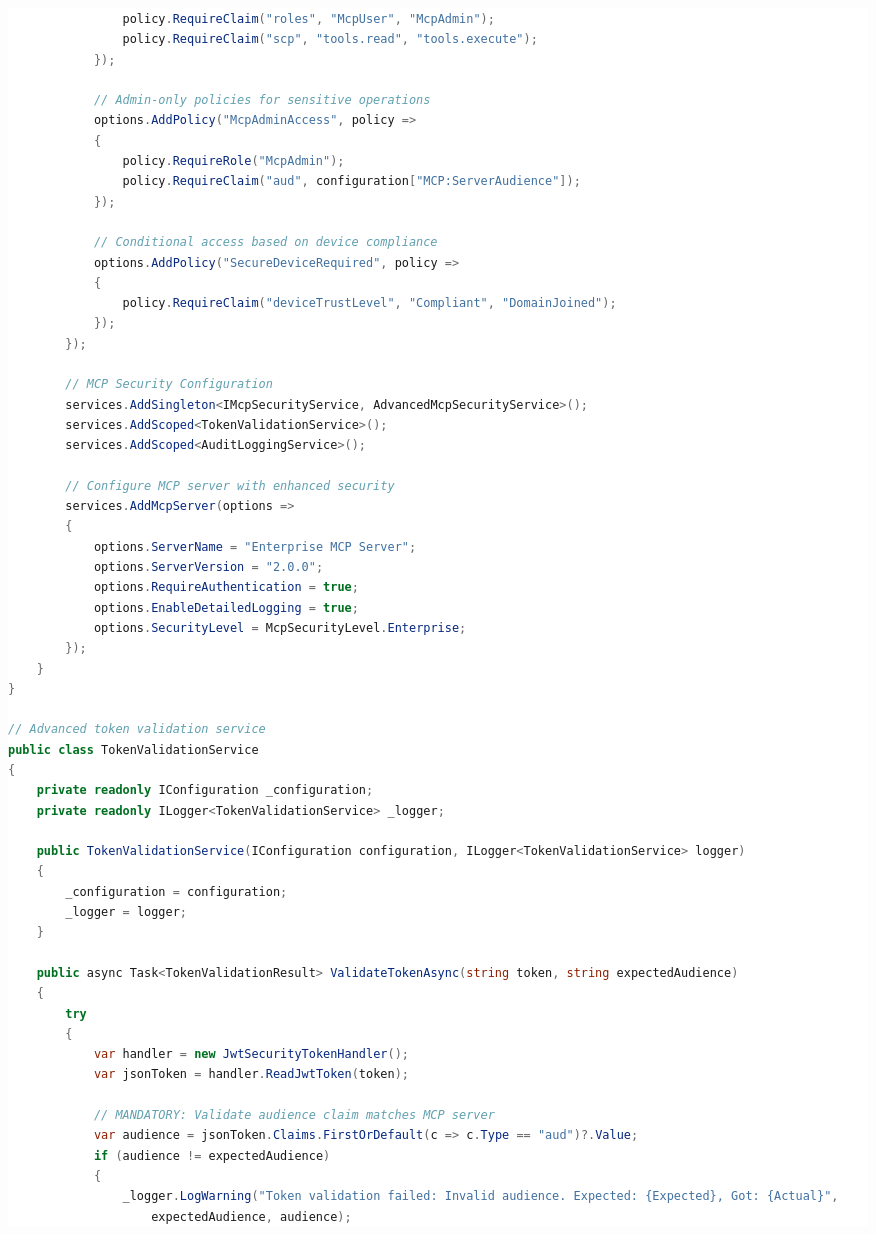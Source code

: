 ```csharp
                policy.RequireClaim("roles", "McpUser", "McpAdmin");
                policy.RequireClaim("scp", "tools.read", "tools.execute");
            });

            // Admin-only policies for sensitive operations
            options.AddPolicy("McpAdminAccess", policy =>
            {
                policy.RequireRole("McpAdmin");
                policy.RequireClaim("aud", configuration["MCP:ServerAudience"]);
            });

            // Conditional access based on device compliance
            options.AddPolicy("SecureDeviceRequired", policy =>
            {
                policy.RequireClaim("deviceTrustLevel", "Compliant", "DomainJoined");
            });
        });

        // MCP Security Configuration
        services.AddSingleton<IMcpSecurityService, AdvancedMcpSecurityService>();
        services.AddScoped<TokenValidationService>();
        services.AddScoped<AuditLoggingService>();
        
        // Configure MCP server with enhanced security
        services.AddMcpServer(options =>
        {
            options.ServerName = "Enterprise MCP Server";
            options.ServerVersion = "2.0.0";
            options.RequireAuthentication = true;
            options.EnableDetailedLogging = true;
            options.SecurityLevel = McpSecurityLevel.Enterprise;
        });
    }
}

// Advanced token validation service
public class TokenValidationService
{
    private readonly IConfiguration _configuration;
    private readonly ILogger<TokenValidationService> _logger;

    public TokenValidationService(IConfiguration configuration, ILogger<TokenValidationService> logger)
    {
        _configuration = configuration;
        _logger = logger;
    }

    public async Task<TokenValidationResult> ValidateTokenAsync(string token, string expectedAudience)
    {
        try
        {
            var handler = new JwtSecurityTokenHandler();
            var jsonToken = handler.ReadJwtToken(token);

            // MANDATORY: Validate audience claim matches MCP server
            var audience = jsonToken.Claims.FirstOrDefault(c => c.Type == "aud")?.Value;
            if (audience != expectedAudience)
            {
                _logger.LogWarning("Token validation failed: Invalid audience. Expected: {Expected}, Got: {Actual}", 
                    expectedAudience, audience);
```